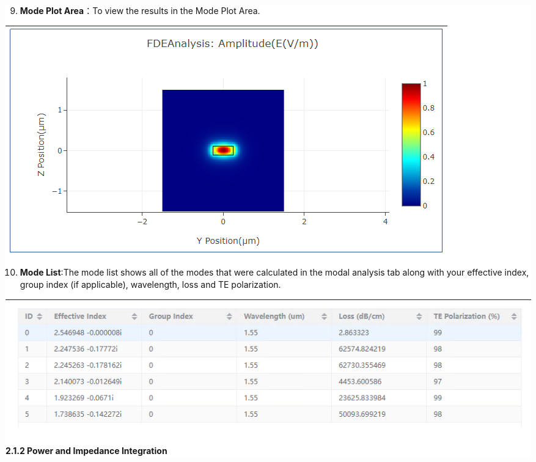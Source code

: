 9) **Mode Plot Area**：To view the results in the Mode Plot Area.

|![](../../static/img/tutorial/analysis/5.png)|
| :------------------------------------------------------------: |

10) **Mode List**:The mode list shows all of the modes that were calculated in the modal analysis tab along with your effective index, group index (if applicable), wavelength, loss and TE polarization.

|![](../../static/img/tutorial/analysis/6.png)|
| :------------------------------------------------------------: |

#### 2.1.2 Power and Impedance Integration
